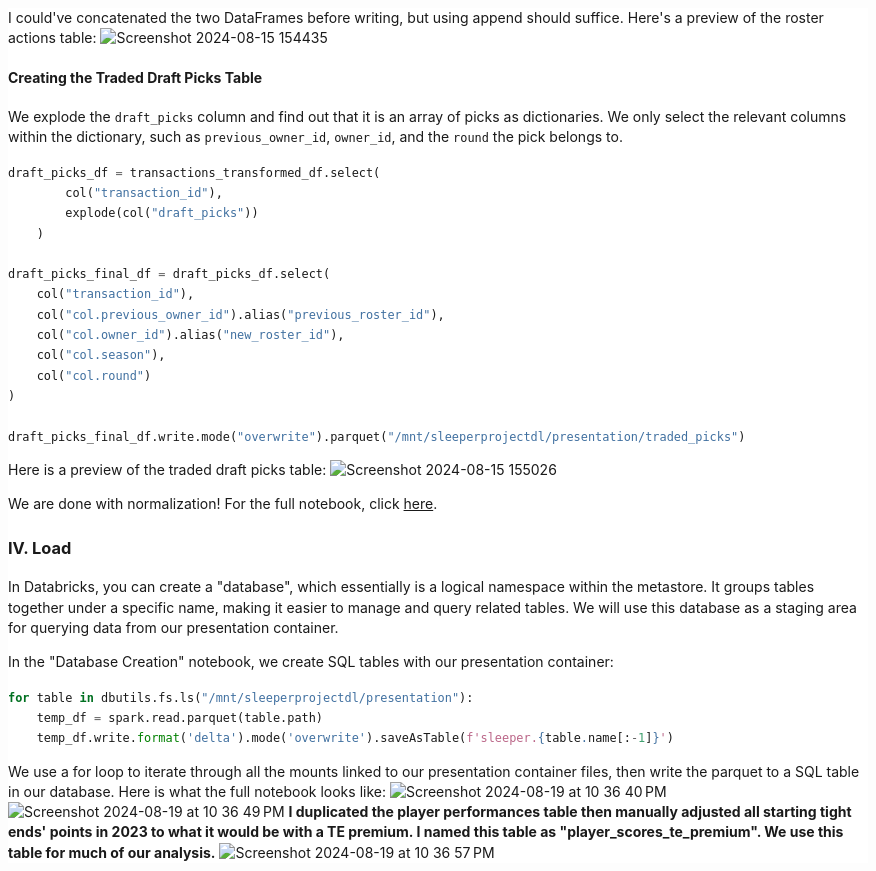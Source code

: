 I could've concatenated the two DataFrames before writing, but using append should suffice. Here's a preview of the roster actions table:
![Screenshot 2024-08-15 154435](https://github.com/user-attachments/assets/1ea6eae3-ae61-409f-ae6c-e0d154460e67)

#### Creating the Traded Draft Picks Table
We explode the `draft_picks` column and find out that it is an array of picks as dictionaries. We only select the relevant columns within the dictionary, such as `previous_owner_id`, `owner_id`, and the `round` the pick belongs to.
```python
draft_picks_df = transactions_transformed_df.select(
        col("transaction_id"),
        explode(col("draft_picks"))
    )

draft_picks_final_df = draft_picks_df.select(
    col("transaction_id"),
    col("col.previous_owner_id").alias("previous_roster_id"),
    col("col.owner_id").alias("new_roster_id"),
    col("col.season"),
    col("col.round")
)

draft_picks_final_df.write.mode("overwrite").parquet("/mnt/sleeperprojectdl/presentation/traded_picks")
```

Here is a preview of the traded draft picks table:
![Screenshot 2024-08-15 155026](https://github.com/user-attachments/assets/2954f928-0c01-4952-8e03-12a57d19da1f)

We are done with normalization! For the full notebook, click [here](https://github.com/TeamPete/SleeperProject/blob/main/3_transformation/transactions(1).ipynb).

### IV. Load
In Databricks, you can create a "database", which essentially is a logical namespace within the metastore. It groups tables together under a specific name, making it easier to manage and query related tables. We will use this database as a staging area for querying data from our presentation container.

In the "Database Creation" notebook, we create SQL tables with our presentation container:
```python
for table in dbutils.fs.ls("/mnt/sleeperprojectdl/presentation"):
    temp_df = spark.read.parquet(table.path)
    temp_df.write.format('delta').mode('overwrite').saveAsTable(f'sleeper.{table.name[:-1]}')
```

We use a for loop to iterate through all the mounts linked to our presentation container files, then write the parquet to a SQL table in our database. Here is what the full notebook looks like:
![Screenshot 2024-08-19 at 10 36 40 PM](https://github.com/user-attachments/assets/fa0f5e3a-2cc5-4adb-b436-2caea83ca97a)
![Screenshot 2024-08-19 at 10 36 49 PM](https://github.com/user-attachments/assets/23d22b1a-fd71-479f-a427-f60eb0f9cece)
**I duplicated the player performances table then manually adjusted all starting tight ends' points in 2023 to what it would be with a TE premium. I named this table as "player_scores_te_premium". We use this table for much of our analysis.**
![Screenshot 2024-08-19 at 10 36 57 PM](https://github.com/user-attachments/assets/8c27d620-e61d-4314-81d3-80c6ecb77d6b)
